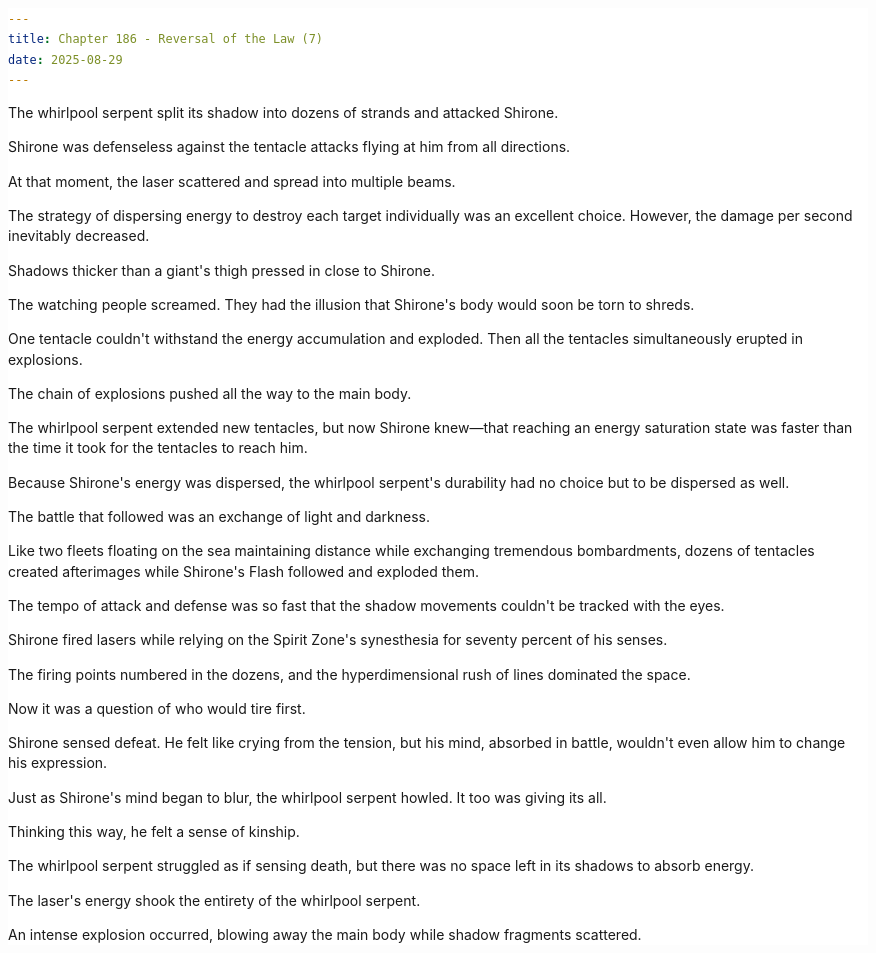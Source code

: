```yaml
---
title: Chapter 186 - Reversal of the Law (7)
date: 2025-08-29
---
```


The whirlpool serpent split its shadow into dozens of strands and attacked Shirone.

Shirone was defenseless against the tentacle attacks flying at him from all directions.

At that moment, the laser scattered and spread into multiple beams.

The strategy of dispersing energy to destroy each target individually was an excellent choice. However, the damage per second inevitably decreased.

Shadows thicker than a giant's thigh pressed in close to Shirone.

The watching people screamed. They had the illusion that Shirone's body would soon be torn to shreds.

One tentacle couldn't withstand the energy accumulation and exploded. Then all the tentacles simultaneously erupted in explosions.

The chain of explosions pushed all the way to the main body.

The whirlpool serpent extended new tentacles, but now Shirone knew—that reaching an energy saturation state was faster than the time it took for the tentacles to reach him.

Because Shirone's energy was dispersed, the whirlpool serpent's durability had no choice but to be dispersed as well.

The battle that followed was an exchange of light and darkness.

Like two fleets floating on the sea maintaining distance while exchanging tremendous bombardments, dozens of tentacles created afterimages while Shirone's Flash followed and exploded them.

The tempo of attack and defense was so fast that the shadow movements couldn't be tracked with the eyes.

Shirone fired lasers while relying on the Spirit Zone's synesthesia for seventy percent of his senses.

The firing points numbered in the dozens, and the hyperdimensional rush of lines dominated the space.

Now it was a question of who would tire first.

Shirone sensed defeat. He felt like crying from the tension, but his mind, absorbed in battle, wouldn't even allow him to change his expression.

Just as Shirone's mind began to blur, the whirlpool serpent howled. It too was giving its all.

Thinking this way, he felt a sense of kinship.

The whirlpool serpent struggled as if sensing death, but there was no space left in its shadows to absorb energy.

The laser's energy shook the entirety of the whirlpool serpent.

An intense explosion occurred, blowing away the main body while shadow fragments scattered.
